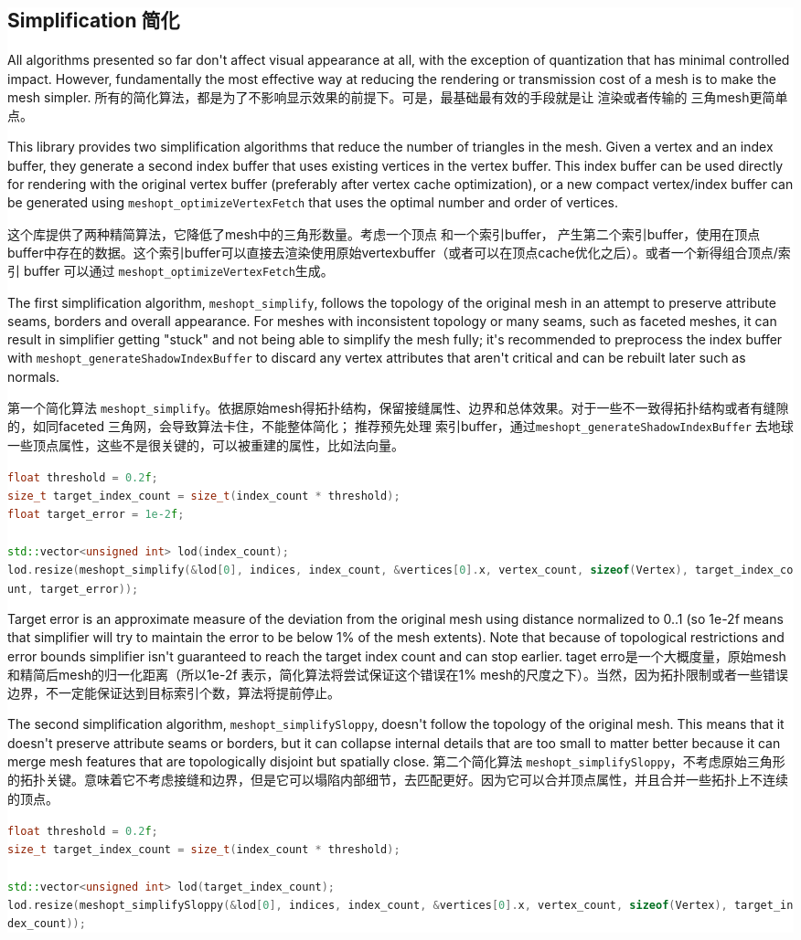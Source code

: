 ## Simplification 简化

All algorithms presented so far don't affect visual appearance at all, with the exception of quantization that has minimal controlled impact. However, fundamentally the most effective way at reducing the rendering or transmission cost of a mesh is to make the mesh simpler.
所有的简化算法，都是为了不影响显示效果的前提下。可是，最基础最有效的手段就是让 渲染或者传输的 三角mesh更简单点。

This library provides two simplification algorithms that reduce the number of triangles in the mesh. Given a vertex and an index buffer, they generate a second index buffer that uses existing vertices in the vertex buffer. This index buffer can be used directly for rendering with the original vertex buffer (preferably after vertex cache optimization), or a new compact vertex/index buffer can be generated using `meshopt_optimizeVertexFetch` that uses the optimal number and order of vertices.

这个库提供了两种精简算法，它降低了mesh中的三角形数量。考虑一个顶点 和一个索引buffer， 产生第二个索引buffer，使用在顶点buffer中存在的数据。这个索引buffer可以直接去渲染使用原始vertexbuffer（或者可以在顶点cache优化之后）。或者一个新得组合顶点/索引 buffer 可以通过 `meshopt_optimizeVertexFetch`生成。

The first simplification algorithm, `meshopt_simplify`, follows the topology of the original mesh in an attempt to preserve attribute seams, borders and overall appearance. For meshes with inconsistent topology or many seams, such as faceted meshes, it can result in simplifier getting "stuck" and not being able to simplify the mesh fully; it's recommended to preprocess the index buffer with `meshopt_generateShadowIndexBuffer` to discard any vertex attributes that aren't critical and can be rebuilt later such as normals.

第一个简化算法 `meshopt_simplify`。依据原始mesh得拓扑结构，保留接缝属性、边界和总体效果。对于一些不一致得拓扑结构或者有缝隙的，如同faceted 三角网，会导致算法卡住，不能整体简化； 推荐预先处理 索引buffer，通过`meshopt_generateShadowIndexBuffer` 去地球一些顶点属性，这些不是很关键的，可以被重建的属性，比如法向量。

```c++
float threshold = 0.2f;
size_t target_index_count = size_t(index_count * threshold);
float target_error = 1e-2f;

std::vector<unsigned int> lod(index_count);
lod.resize(meshopt_simplify(&lod[0], indices, index_count, &vertices[0].x, vertex_count, sizeof(Vertex), target_index_count, target_error));
```

Target error is an approximate measure of the deviation from the original mesh using distance normalized to 0..1 (so 1e-2f means that simplifier will try to maintain the error to be below 1% of the mesh extents). Note that because of topological restrictions and error bounds simplifier isn't guaranteed to reach the target index count and can stop earlier.
taget erro是一个大概度量，原始mesh 和精简后mesh的归一化距离（所以1e-2f 表示，简化算法将尝试保证这个错误在1% mesh的尺度之下）。当然，因为拓扑限制或者一些错误边界，不一定能保证达到目标索引个数，算法将提前停止。

The second simplification algorithm, `meshopt_simplifySloppy`, doesn't follow the topology of the original mesh. This means that it doesn't preserve attribute seams or borders, but it can collapse internal details that are too small to matter better because it can merge mesh features that are topologically disjoint but spatially close.
第二个简化算法 `meshopt_simplifySloppy`，不考虑原始三角形的拓扑关键。意味着它不考虑接缝和边界，但是它可以塌陷内部细节，去匹配更好。因为它可以合并顶点属性，并且合并一些拓扑上不连续的顶点。

```c++
float threshold = 0.2f;
size_t target_index_count = size_t(index_count * threshold);

std::vector<unsigned int> lod(target_index_count);
lod.resize(meshopt_simplifySloppy(&lod[0], indices, index_count, &vertices[0].x, vertex_count, sizeof(Vertex), target_index_count));
```

